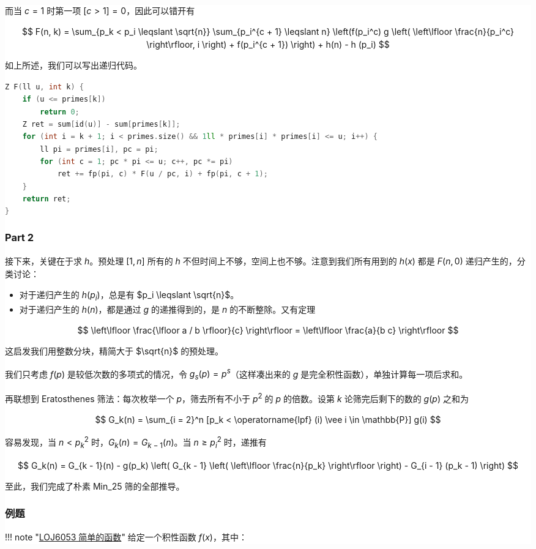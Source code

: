 而当 $c = 1$ 时第一项 $[c > 1] = 0$，因此可以错开有

$$
F(n, k) = \sum_{p_k < p_i \leqslant \sqrt{n}} \sum_{p_i^{c + 1} \leqslant n} \left(f(p_i^c) g \left( \left\lfloor \frac{n}{p_i^c} \right\rfloor, i \right) + f(p_i^{c + 1}) \right) + h(n) - h (p_i)
$$

如上所述，我们可以写出递归代码。

```cpp
Z F(ll u, int k) {
    if (u <= primes[k])
        return 0;
    Z ret = sum[id(u)] - sum[primes[k]];
    for (int i = k + 1; i < primes.size() && 1ll * primes[i] * primes[i] <= u; i++) {
        ll pi = primes[i], pc = pi;
        for (int c = 1; pc * pi <= u; c++, pc *= pi)
            ret += fp(pi, c) * F(u / pc, i) + fp(pi, c + 1);
    }
    return ret;
}
```

### Part 2

接下来，关键在于求 $h$。预处理 $[1,n]$ 所有的 $h$ 不但时间上不够，空间上也不够。注意到我们所有用到的 $h(x)$ 都是 $F(n,0)$ 递归产生的，分类讨论：

- 对于递归产生的 $h(p_i)$，总是有 $p_i \leqslant \sqrt{n}$。
- 对于递归产生的 $h(n)$，都是通过 $g$ 的递推得到的，是 $n$ 的不断整除。又有定理

$$
\left\lfloor \frac{\lfloor a / b \rfloor}{c} \right\rfloor = \left\lfloor \frac{a}{b c} \right\rfloor
$$

这启发我们用整数分块，精简大于 $\sqrt{n}$ 的预处理。

我们只考虑 $f(p)$ 是较低次数的多项式的情况，令 $g_s(p) = p^s$（这样凑出来的 $g$ 是完全积性函数），单独计算每一项后求和。

再联想到 Eratosthenes 筛法：每次枚举一个 $p$，筛去所有不小于 $p^2$ 的 $p$ 的倍数。设第 $k$ 论筛完后剩下的数的 $g(p)$ 之和为

$$
G_k(n) = \sum_{i = 2}^n [p_k < \operatorname{lpf} (i) \vee i \in \mathbb{P}] g(i)
$$

容易发现，当 $n < p_k^2$ 时，$G_k(n) = G_{k - 1}(n)$。当 $n \geqslant p_i^2$ 时，递推有

$$
G_k(n) = G_{k - 1}(n) - g(p_k) \left( G_{k - 1} \left( \left\lfloor \frac{n}{p_k} \right\rfloor \right) - G_{i - 1} (p_k - 1) \right)
$$

至此，我们完成了朴素 Min_25 筛的全部推导。


### 例题

!!! note "[LOJ6053 简单的函数](https://loj.ac/p/6053)"
    给定一个积性函数 $f(x)$，其中：
